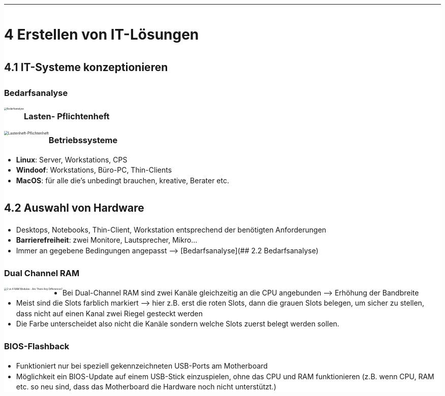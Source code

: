 



---

# 4 Erstellen von IT-Lösungen

## 4.1 IT-Systeme konzeptionieren

### Bedarfsanalyse

<img src="https://raw.githubusercontent.com/JJandke/Berufsschule/master/Zwischenpr%C3%BCfung/img/Bedarfsanalyse-Zielgruppe-oder-Stakholder-und-ihre-Bedarfe.png" align=left alt="Bedarfsanalyse" style="zoom: 33%;" />



### Lasten- Pflichtenheft

<img src="https://raw.githubusercontent.com/JJandke/Berufsschule/master/Zwischenpr%C3%BCfung/img/Lastenheft-Pflichtenheft-1707641582469-31.png" align=left alt="Lastenheft-Pflichtenheft" style="zoom: 50%;" />



### Betriebssysteme

- **Linux**: Server, Workstations, CPS
- **Windoof**: Workstations, Büro-PC, Thin-Clients
- **MacOS**: für alle die’s unbedingt brauchen, kreative, Berater etc.





## 4.2 Auswahl von Hardware

- Desktops, Notebooks, Thin-Client, Workstation entsprechend der benötigten Anforderungen
- **Barrierefreiheit**: zwei Monitore, Lautsprecher, Mikro…
- Immer an gegebene Bedingungen angepasst –> [Bedarfsanalyse](## 2.2 Bedarfsanalyse) 

### Dual Channel RAM

<img src="https://raw.githubusercontent.com/JJandke/Berufsschule/master/Zwischenprüfung/img/Single-Channel-vs-Dual-Channel.jpg" align=left alt="2 vs 4 RAM Modules - Are There Any Differences?" style="zoom: 33%;" />

- Bei Dual-Channel RAM sind zwei Kanäle gleichzeitig an die CPU angebunden –> Erhöhung der Bandbreite
- Meist sind die Slots farblich markiert –> hier z.B. erst die roten Slots, dann die grauen Slots belegen, um sicher zu stellen, dass nicht auf einen Kanal zwei Riegel gesteckt werden
- Die Farbe unterscheidet also nicht die Kanäle sondern welche Slots zuerst belegt werden sollen.



### BIOS-Flashback

- Funktioniert nur bei speziell gekennzeichneten USB-Ports am Motherboard
- Möglichkeit ein BIOS-Update auf einem USB-Stick einzuspielen, ohne das CPU und RAM funktionieren (z.B. wenn CPU, RAM etc. so neu sind, dass das Motherboard die Hardware noch nicht unterstützt.)
